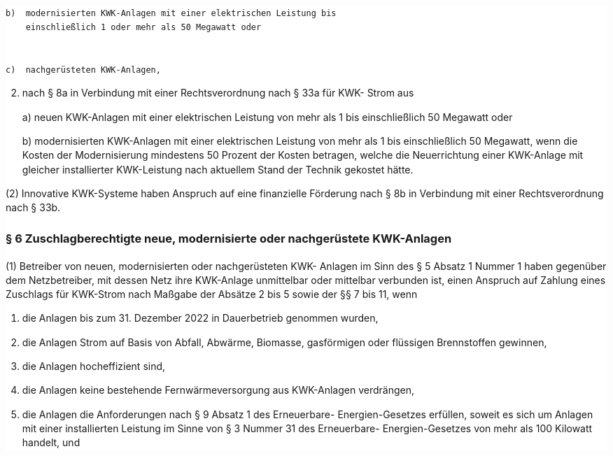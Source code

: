 
    b)  modernisierten KWK-Anlagen mit einer elektrischen Leistung bis
        einschließlich 1 oder mehr als 50 Megawatt oder


    c)  nachgerüsteten KWK-Anlagen,





2.  nach § 8a in Verbindung mit einer Rechtsverordnung nach § 33a für KWK-
    Strom aus

    a)  neuen KWK-Anlagen mit einer elektrischen Leistung von mehr als 1 bis
        einschließlich 50 Megawatt oder


    b)  modernisierten KWK-Anlagen mit einer elektrischen Leistung von mehr
        als 1 bis einschließlich 50 Megawatt, wenn die Kosten der
        Modernisierung mindestens 50 Prozent der Kosten betragen, welche die
        Neuerrichtung einer KWK-Anlage mit gleicher installierter KWK-Leistung
        nach aktuellem Stand der Technik gekostet hätte.







(2) Innovative KWK-Systeme haben Anspruch auf eine finanzielle
Förderung nach § 8b in Verbindung mit einer Rechtsverordnung nach §
33b.


### § 6 Zuschlagberechtigte neue, modernisierte oder nachgerüstete KWK-Anlagen

(1) Betreiber von neuen, modernisierten oder nachgerüsteten KWK-
Anlagen im Sinn des § 5 Absatz 1 Nummer 1 haben gegenüber dem
Netzbetreiber, mit dessen Netz ihre KWK-Anlage unmittelbar oder
mittelbar verbunden ist, einen Anspruch auf Zahlung eines Zuschlags
für KWK-Strom nach Maßgabe der Absätze 2 bis 5 sowie der §§ 7 bis 11,
wenn

1.  die Anlagen bis zum 31. Dezember 2022 in Dauerbetrieb genommen wurden,


2.  die Anlagen Strom auf Basis von Abfall, Abwärme, Biomasse, gasförmigen
    oder flüssigen Brennstoffen gewinnen,


3.  die Anlagen hocheffizient sind,


4.  die Anlagen keine bestehende Fernwärmeversorgung aus KWK-Anlagen
    verdrängen,


5.  die Anlagen die Anforderungen nach § 9 Absatz 1 des Erneuerbare-
    Energien-Gesetzes erfüllen, soweit es sich um Anlagen mit einer
    installierten Leistung im Sinne von § 3 Nummer 31 des Erneuerbare-
    Energien-Gesetzes von mehr als 100 Kilowatt handelt, und
